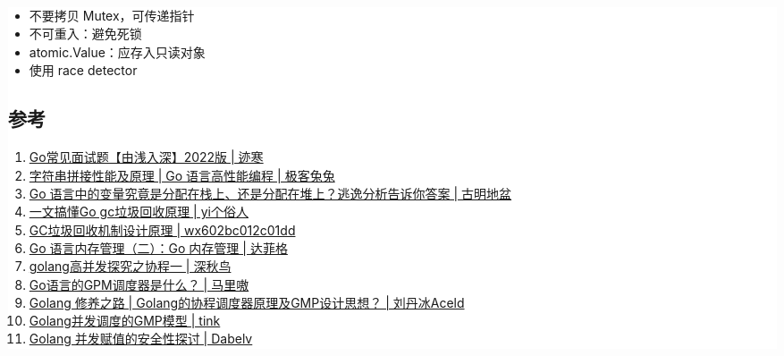 - 不要拷贝 Mutex，可传递指针
- 不可重入：避免死锁
- atomic.Value：应存入只读对象
- 使用 race detector

## 参考

1. [Go常见面试题【由浅入深】2022版 | 迹寒](https://zhuanlan.zhihu.com/p/471490292)
2. [字符串拼接性能及原理 | Go 语言高性能编程 | 极客兔兔](https://geektutu.com/post/hpg-string-concat.html)
3. [Go 语言中的变量究竟是分配在栈上、还是分配在堆上？逃逸分析告诉你答案 | 古明地盆](https://www.cnblogs.com/traditional/p/11505189.html)
4. [一文搞懂Go gc垃圾回收原理 | yi个俗人](https://juejin.cn/post/7111515970669117447)
5. [GC垃圾回收机制设计原理 | wx602bc012c01dd](https://blog.51cto.com/u_15107299/4309453)
6. [Go 语言内存管理（二）：Go 内存管理 | 达菲格](https://www.jianshu.com/p/7405b4e11ee2)
7. [golang高并发探究之协程一 | 深秋鸟](https://juejin.cn/post/6844903872067010573)
8. [Go语言的GPM调度器是什么？ | 马里嗷](https://juejin.cn/post/6844904130398404616)
9. [Golang 修养之路 | Golang的协程调度器原理及GMP设计思想？ | 刘丹冰Aceld](http://static.kancloud.cn/aceld/golang/1958305)
10. [Golang并发调度的GMP模型 | tink](https://juejin.cn/post/6886321367604527112)
11. [Golang 并发赋值的安全性探讨 | Dabelv](https://cloud.tencent.com/developer/article/1810536)